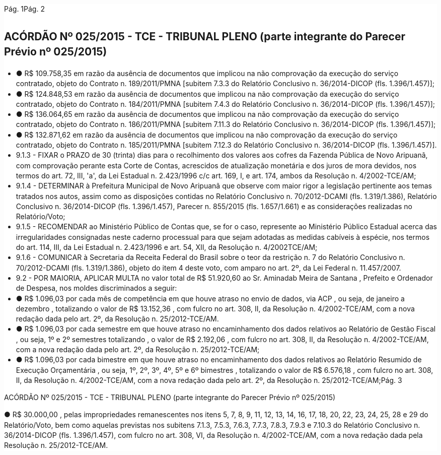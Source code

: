 Pág. 1Pág. 2

## ACÓRDÃO Nº 025/2015 - TCE - TRIBUNAL PLENO (parte integrante do Parecer Prévio nº 025/2015)

- ● R$ 109.758,35 em razão da ausência de documentos que implicou na não comprovação da execução do serviço contratado, objeto do Contrato n. 189/2011/PMNA [subitem 7.3.3 do Relatório Conclusivo n. 36/2014-DICOP (fls. 1.396/1.457)];
- ● R$ 124.848,53 em razão da ausência de documentos que implicou na não comprovação da execução do serviço contratado, objeto do Contrato n. 184/2011/PMNA [subitem 7.4.3 do Relatório Conclusivo n. 36/2014-DICOP (fls. 1.396/1.457)];
- ● R$ 136.064,65 em razão da ausência de documentos que implicou na não comprovação da execução do serviço contratado, objeto do Contrato n. 186/2011/PMNA [subitem 7.11.3 do Relatório Conclusivo n. 36/2014-DICOP (fls. 1.396/1.457)];
- ● R$ 132.871,62 em razão da ausência de documentos que implicou na não comprovação da execução do serviço contratado, objeto do Contrato n. 185/2011/PMNA [subitem 7.12.3 do Relatório Conclusivo n. 36/2014-DICOP (fls. 1.396/1.457)].
- 9.1.3 - FIXAR o PRAZO de 30 (trinta) dias para o recolhimento dos valores aos cofres da Fazenda Pública de  Novo Aripuanã, com comprovação perante esta Corte de Contas, acrescidos de atualização monetária e dos juros de mora devidos, nos termos do  art.  72,  III,  'a',  da  Lei  Estadual  n.  2.423/1996  c/c  art.  169,  I,  e  art.  174,  ambos  da Resolução n. 4/2002-TCE/AM;
- 9.1.4  -  DETERMINAR à Prefeitura  Municipal  de  Novo  Aripuanã que observe com maior rigor a legislação pertinente aos temas tratados nos autos, assim como as  disposições  contidas  no  Relatório  Conclusivo  n.  70/2012-DCAMI  (fls.  1.319/1.386), Relatório  Conclusivo  n.  36/2014-DICOP  (fls.  1.396/1.457),  Parecer  n.  855/2015  (fls. 1.657/1.661) e as considerações realizadas no Relatório/Voto;
- 9.1.5  -    RECOMENDAR ao Ministério  Público  de  Contas que, se  for  o caso, represente ao  Ministério Público Estadual acerca das irregularidades consignadas neste caderno processual para que sejam adotadas as medidas cabíveis à espécie, nos termos do art. 114, III, da Lei Estadual n. 2.423/1996 e art. 54, XII, da Resolução n. 4/2002TCE/AM;
- 9.1.6 - COMUNICAR à Secretaria da Receita Federal do Brasil sobre o teor da restrição n. 7 do Relatório Conclusivo n. 70/2012-DCAMI (fls. 1.319/1.386), objeto do item 4 deste voto, com amparo no art. 2º, da Lei Federal n. 11.457/2007.
- 9.2 - POR MAIORIA,  APLICAR MULTA no valor total de R$ 51.920,60 ao Sr.  Aminadab  Meira  de  Santana , Prefeito  e  Ordenador  de  Despesa,  nos  moldes discriminados a seguir:
- ● R$  1.096,03 por cada mês de competência em que houve atraso no envio de dados, via ACP ,  ou  seja,  de janeiro a dezembro , totalizando o  valor  de R$ 13.152,36 ,  com  fulcro  no  art.  308,  II,  da  Resolução  n.  4/2002-TCE/AM,  com  a  nova redação dada pelo art. 2º, da Resolução n. 25/2012-TCE/AM.
- ● R$ 1.096,03 por cada semestre em que houve atraso no encaminhamento  dos  dados  relativos  ao Relatório  de Gestão  Fiscal ,  ou  seja, 1º  e  2º semestres totalizando , o valor de R$ 2.192,06 , com fulcro no art. 308, II, da Resolução n. 4/2002-TCE/AM, com a nova redação dada pelo art. 2º, da Resolução n. 25/2012-TCE/AM;
- ● R$ 1.096,03 por cada bimestre em que houve atraso no encaminhamento dos dados relativos ao Relatório Resumido de Execução Orçamentária , ou seja, 1º, 2º, 3º, 4º, 5º e 6º bimestres , totalizando o valor de R$ 6.576,18 , com fulcro no art. 308, II, da Resolução  n.  4/2002-TCE/AM,  com  a  nova  redação  dada  pelo  art.  2º,  da  Resolução  n. 25/2012-TCE/AM;Pág. 3

ACÓRDÃO Nº 025/2015 - TCE - TRIBUNAL PLENO (parte integrante do Parecer Prévio nº 025/2015)

● R$ 30.000,00 ,  pelas  impropriedades remanescentes nos itens 5, 7, 8, 9, 11, 12, 13, 14, 16, 17, 18, 20, 22, 23, 24, 25, 28 e 29 do Relatório/Voto, bem como aquelas previstas  nos  subitens  7.1.3,  7.5.3,  7.6.3,  7.7.3,  7.8.3,  7.9.3  e  7.10.3  do  Relatório Conclusivo n. 36/2014-DICOP (fls. 1.396/1.457), com fulcro no art. 308, VI, da Resolução n. 4/2002-TCE/AM, com a nova redação dada pela Resolução n. 25/2012-TCE/AM.
